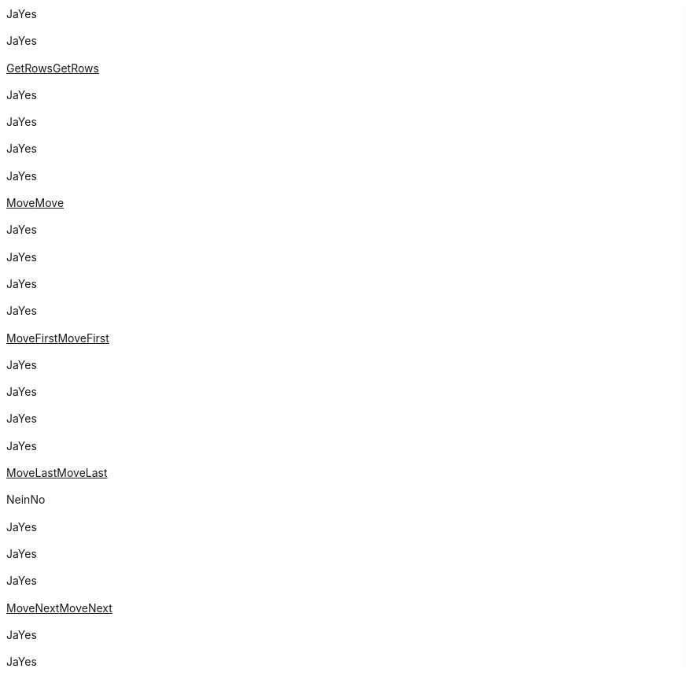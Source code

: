 <td><p><span data-ttu-id="0f5e7-407">Ja</span><span class="sxs-lookup"><span data-stu-id="0f5e7-407">Yes</span></span></p></td>
<td><p><span data-ttu-id="0f5e7-408">Ja</span><span class="sxs-lookup"><span data-stu-id="0f5e7-408">Yes</span></span></p></td>
</tr>
<tr class="even">
<td><p><span data-ttu-id="0f5e7-409"><a href="getrows-method-ado.md">GetRows</a></span><span class="sxs-lookup"><span data-stu-id="0f5e7-409"><a href="getrows-method-ado.md">GetRows</a></span></span></p></td>
<td><p><span data-ttu-id="0f5e7-410">Ja</span><span class="sxs-lookup"><span data-stu-id="0f5e7-410">Yes</span></span></p></td>
<td><p><span data-ttu-id="0f5e7-411">Ja</span><span class="sxs-lookup"><span data-stu-id="0f5e7-411">Yes</span></span></p></td>
<td><p><span data-ttu-id="0f5e7-412">Ja</span><span class="sxs-lookup"><span data-stu-id="0f5e7-412">Yes</span></span></p></td>
<td><p><span data-ttu-id="0f5e7-413">Ja</span><span class="sxs-lookup"><span data-stu-id="0f5e7-413">Yes</span></span></p></td>
</tr>
<tr class="odd">
<td><p><span data-ttu-id="0f5e7-414"><a href="move-method-ado.md">Move</a></span><span class="sxs-lookup"><span data-stu-id="0f5e7-414"><a href="move-method-ado.md">Move</a></span></span></p></td>
<td><p><span data-ttu-id="0f5e7-415">Ja</span><span class="sxs-lookup"><span data-stu-id="0f5e7-415">Yes</span></span></p></td>
<td><p><span data-ttu-id="0f5e7-416">Ja</span><span class="sxs-lookup"><span data-stu-id="0f5e7-416">Yes</span></span></p></td>
<td><p><span data-ttu-id="0f5e7-417">Ja</span><span class="sxs-lookup"><span data-stu-id="0f5e7-417">Yes</span></span></p></td>
<td><p><span data-ttu-id="0f5e7-418">Ja</span><span class="sxs-lookup"><span data-stu-id="0f5e7-418">Yes</span></span></p></td>
</tr>
<tr class="even">
<td><p><span data-ttu-id="0f5e7-419"><a href="movefirst-movelast-movenext-and-moveprevious-methods-ado.md">MoveFirst</a></span><span class="sxs-lookup"><span data-stu-id="0f5e7-419"><a href="movefirst-movelast-movenext-and-moveprevious-methods-ado.md">MoveFirst</a></span></span></p></td>
<td><p><span data-ttu-id="0f5e7-420">Ja</span><span class="sxs-lookup"><span data-stu-id="0f5e7-420">Yes</span></span></p></td>
<td><p><span data-ttu-id="0f5e7-421">Ja</span><span class="sxs-lookup"><span data-stu-id="0f5e7-421">Yes</span></span></p></td>
<td><p><span data-ttu-id="0f5e7-422">Ja</span><span class="sxs-lookup"><span data-stu-id="0f5e7-422">Yes</span></span></p></td>
<td><p><span data-ttu-id="0f5e7-423">Ja</span><span class="sxs-lookup"><span data-stu-id="0f5e7-423">Yes</span></span></p></td>
</tr>
<tr class="odd">
<td><p><span data-ttu-id="0f5e7-424"><a href="movefirst-movelast-movenext-and-moveprevious-methods-ado.md">MoveLast</a></span><span class="sxs-lookup"><span data-stu-id="0f5e7-424"><a href="movefirst-movelast-movenext-and-moveprevious-methods-ado.md">MoveLast</a></span></span></p></td>
<td><p><span data-ttu-id="0f5e7-425">Nein</span><span class="sxs-lookup"><span data-stu-id="0f5e7-425">No</span></span></p></td>
<td><p><span data-ttu-id="0f5e7-426">Ja</span><span class="sxs-lookup"><span data-stu-id="0f5e7-426">Yes</span></span></p></td>
<td><p><span data-ttu-id="0f5e7-427">Ja</span><span class="sxs-lookup"><span data-stu-id="0f5e7-427">Yes</span></span></p></td>
<td><p><span data-ttu-id="0f5e7-428">Ja</span><span class="sxs-lookup"><span data-stu-id="0f5e7-428">Yes</span></span></p></td>
</tr>
<tr class="even">
<td><p><span data-ttu-id="0f5e7-429"><a href="movefirst-movelast-movenext-and-moveprevious-methods-ado.md">MoveNext</a></span><span class="sxs-lookup"><span data-stu-id="0f5e7-429"><a href="movefirst-movelast-movenext-and-moveprevious-methods-ado.md">MoveNext</a></span></span></p></td>
<td><p><span data-ttu-id="0f5e7-430">Ja</span><span class="sxs-lookup"><span data-stu-id="0f5e7-430">Yes</span></span></p></td>
<td><p><span data-ttu-id="0f5e7-431">Ja</span><span class="sxs-lookup"><span data-stu-id="0f5e7-431">Yes</span></span></p></td>
